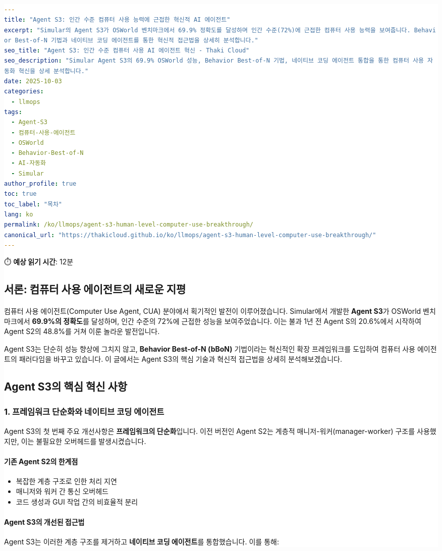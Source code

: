 ```yaml
---
title: "Agent S3: 인간 수준 컴퓨터 사용 능력에 근접한 혁신적 AI 에이전트"
excerpt: "Simular의 Agent S3가 OSWorld 벤치마크에서 69.9% 정확도를 달성하며 인간 수준(72%)에 근접한 컴퓨터 사용 능력을 보여줍니다. Behavior Best-of-N 기법과 네이티브 코딩 에이전트를 통한 혁신적 접근법을 상세히 분석합니다."
seo_title: "Agent S3: 인간 수준 컴퓨터 사용 AI 에이전트 혁신 - Thaki Cloud"
seo_description: "Simular Agent S3의 69.9% OSWorld 성능, Behavior Best-of-N 기법, 네이티브 코딩 에이전트 통합을 통한 컴퓨터 사용 자동화 혁신을 상세 분석합니다."
date: 2025-10-03
categories:
  - llmops
tags:
  - Agent-S3
  - 컴퓨터-사용-에이전트
  - OSWorld
  - Behavior-Best-of-N
  - AI-자동화
  - Simular
author_profile: true
toc: true
toc_label: "목차"
lang: ko
permalink: /ko/llmops/agent-s3-human-level-computer-use-breakthrough/
canonical_url: "https://thakicloud.github.io/ko/llmops/agent-s3-human-level-computer-use-breakthrough/"
---
```


⏱️ **예상 읽기 시간**: 12분

## 서론: 컴퓨터 사용 에이전트의 새로운 지평

컴퓨터 사용 에이전트(Computer Use Agent, CUA) 분야에서 획기적인 발전이 이루어졌습니다. Simular에서 개발한 **Agent S3**가 OSWorld 벤치마크에서 **69.9%의 정확도**를 달성하며, 인간 수준의 72%에 근접한 성능을 보여주었습니다. 이는 불과 1년 전 Agent S의 20.6%에서 시작하여 Agent S2의 48.8%를 거쳐 이룬 놀라운 발전입니다.

Agent S3는 단순히 성능 향상에 그치지 않고, **Behavior Best-of-N (bBoN)** 기법이라는 혁신적인 확장 프레임워크를 도입하여 컴퓨터 사용 에이전트의 패러다임을 바꾸고 있습니다. 이 글에서는 Agent S3의 핵심 기술과 혁신적 접근법을 상세히 분석해보겠습니다.

## Agent S3의 핵심 혁신 사항

### 1. 프레임워크 단순화와 네이티브 코딩 에이전트

Agent S3의 첫 번째 주요 개선사항은 **프레임워크의 단순화**입니다. 이전 버전인 Agent S2는 계층적 매니저-워커(manager-worker) 구조를 사용했지만, 이는 불필요한 오버헤드를 발생시켰습니다.

#### 기존 Agent S2의 한계점
- 복잡한 계층 구조로 인한 처리 지연
- 매니저와 워커 간 통신 오버헤드
- 코드 생성과 GUI 작업 간의 비효율적 분리

#### Agent S3의 개선된 접근법
Agent S3는 이러한 계층 구조를 제거하고 **네이티브 코딩 에이전트**를 통합했습니다. 이를 통해:
